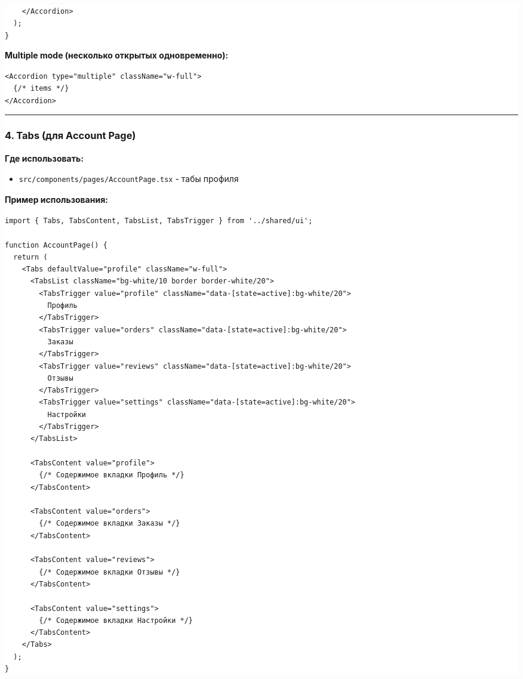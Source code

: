 ```tsx
    </Accordion>
  );
}
```

**Multiple mode (несколько открытых одновременно):**
```tsx
<Accordion type="multiple" className="w-full">
  {/* items */}
</Accordion>
```

---

### 4. **Tabs (для Account Page)**

**Где использовать:**
- `src/components/pages/AccountPage.tsx` - табы профиля

**Пример использования:**
```tsx
import { Tabs, TabsContent, TabsList, TabsTrigger } from '../shared/ui';

function AccountPage() {
  return (
    <Tabs defaultValue="profile" className="w-full">
      <TabsList className="bg-white/10 border border-white/20">
        <TabsTrigger value="profile" className="data-[state=active]:bg-white/20">
          Профиль
        </TabsTrigger>
        <TabsTrigger value="orders" className="data-[state=active]:bg-white/20">
          Заказы
        </TabsTrigger>
        <TabsTrigger value="reviews" className="data-[state=active]:bg-white/20">
          Отзывы
        </TabsTrigger>
        <TabsTrigger value="settings" className="data-[state=active]:bg-white/20">
          Настройки
        </TabsTrigger>
      </TabsList>

      <TabsContent value="profile">
        {/* Содержимое вкладки Профиль */}
      </TabsContent>

      <TabsContent value="orders">
        {/* Содержимое вкладки Заказы */}
      </TabsContent>

      <TabsContent value="reviews">
        {/* Содержимое вкладки Отзывы */}
      </TabsContent>

      <TabsContent value="settings">
        {/* Содержимое вкладки Настройки */}
      </TabsContent>
    </Tabs>
  );
}
```
